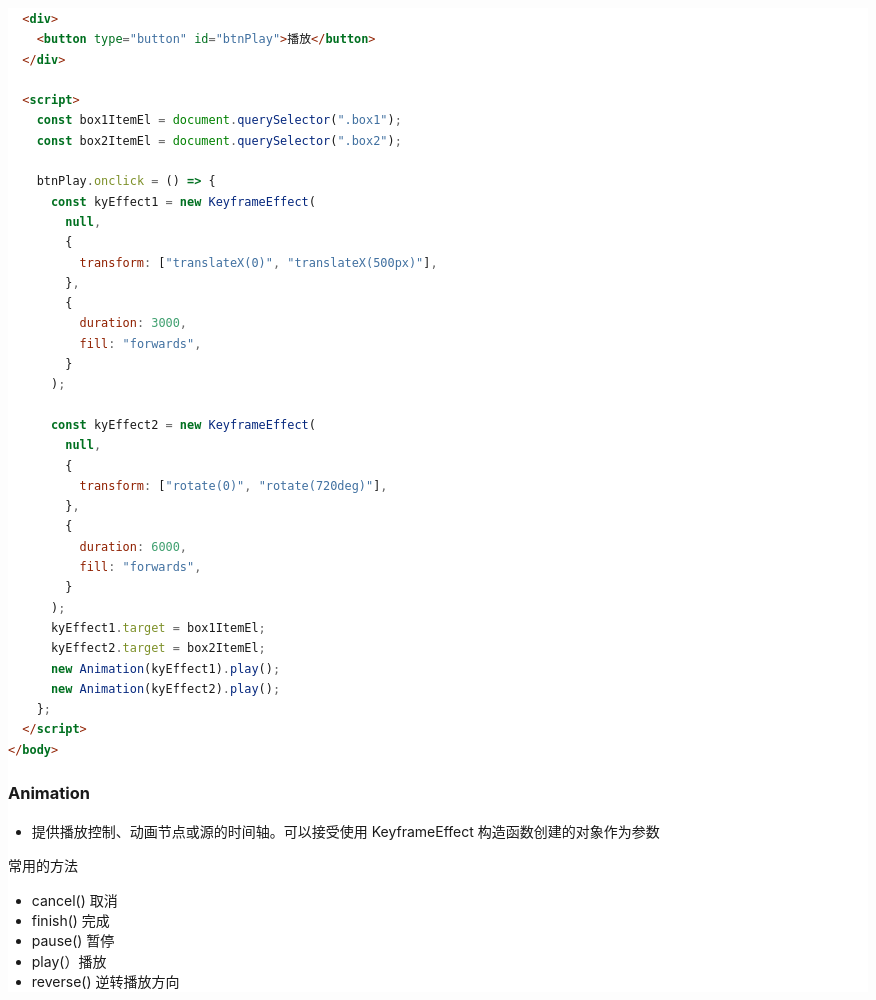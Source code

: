 ```html
  <div>
    <button type="button" id="btnPlay">播放</button>
  </div>

  <script>
    const box1ItemEl = document.querySelector(".box1");
    const box2ItemEl = document.querySelector(".box2");

    btnPlay.onclick = () => {
      const kyEffect1 = new KeyframeEffect(
        null,
        {
          transform: ["translateX(0)", "translateX(500px)"],
        },
        {
          duration: 3000,
          fill: "forwards",
        }
      );

      const kyEffect2 = new KeyframeEffect(
        null,
        {
          transform: ["rotate(0)", "rotate(720deg)"],
        },
        {
          duration: 6000,
          fill: "forwards",
        }
      );
      kyEffect1.target = box1ItemEl;
      kyEffect2.target = box2ItemEl;
      new Animation(kyEffect1).play();
      new Animation(kyEffect2).play();
    };
  </script>
</body>
```



### Animation

- 提供播放控制、动画节点或源的时间轴。可以接受使用 KeyframeEffect 构造函数创建的对象作为参数

  

常用的方法

- cancel() 取消
- finish() 完成
- pause() 暂停
- play(）播放
- reverse() 逆转播放方向
